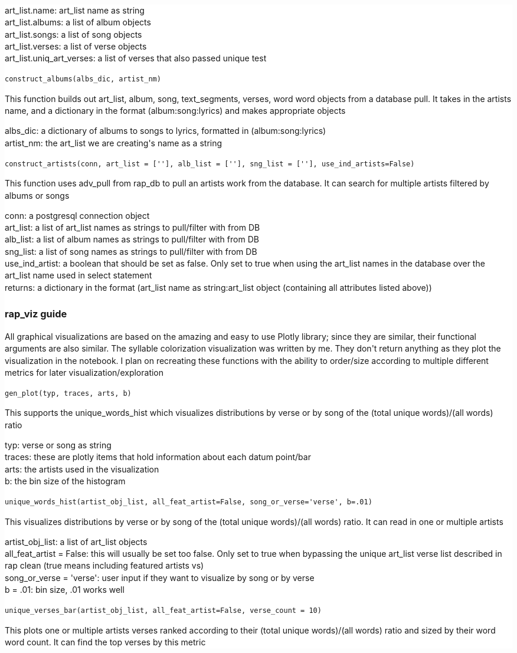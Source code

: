 art_list.name: art_list name as string\
art_list.albums: a list of album objects\
art_list.songs: a list of song objects\
art_list.verses: a list of verse objects\
art_list.uniq_art_verses: a list of verses that also passed unique test
```
construct_albums(albs_dic, artist_nm)
```
This function builds out art_list, album, song, text_segments, verses, word
word objects from a database pull. It takes in the artists name, and a dictionary in the format (album:song:lyrics) and makes appropriate objects

albs_dic: a dictionary of albums to songs to lyrics, formatted in (album:song:lyrics)\
artist_nm: the art_list we are creating's name as a string
```
construct_artists(conn, art_list = [''], alb_list = [''], sng_list = [''], use_ind_artists=False)
```
This function uses adv_pull from rap_db to pull an artists work from the database. It can search for multiple artists filtered by albums or songs

conn: a postgresql connection object\
art_list: a list of art_list names as strings to pull/filter with from DB\
alb_list: a list of album names as strings to pull/filter with from DB\
sng_list: a list of song names as strings to pull/filter with from DB\
use_ind_artist: a boolean that should be set as false. Only set to true when using the art_list names in the database over the art_list name used in select statement\
returns: a dictionary in the format (art_list name as string:art_list object (containing all attributes listed above))

### rap_viz guide
All graphical visualizations are based on the amazing and easy to use Plotly library; since they are similar, their functional arguments are also similar. The syllable colorization visualization was written by me. They don't return anything as they plot the visualization in the notebook. I plan on recreating these functions with the ability to order/size according to multiple different metrics for later visualization/exploration
```
gen_plot(typ, traces, arts, b)
```
This supports the unique_words_hist which visualizes distributions by verse or by song of the (total unique words)/(all words) ratio

typ: verse or song as string\
traces: these are plotly items that hold information about each datum point/bar\
arts: the artists used in the visualization\
b: the bin size of the histogram
```
unique_words_hist(artist_obj_list, all_feat_artist=False, song_or_verse='verse', b=.01)
```
This visualizes distributions by verse or by song of the (total unique words)/(all words) ratio. It can read in one or multiple artists

artist_obj_list: a list of art_list objects\
all_feat_artist = False: this will usually be set too false. Only set to true when bypassing the unique art_list verse list described in rap clean (true means including featured artists vs)\
song_or_verse = 'verse': user input if they want to visualize by song or by verse\
b = .01: bin size, .01 works well
```
unique_verses_bar(artist_obj_list, all_feat_artist=False, verse_count = 10)
```
This plots one or multiple artists verses ranked according to their (total unique words)/(all words) ratio and sized by their word
word count. It can find the top verses by this metric
